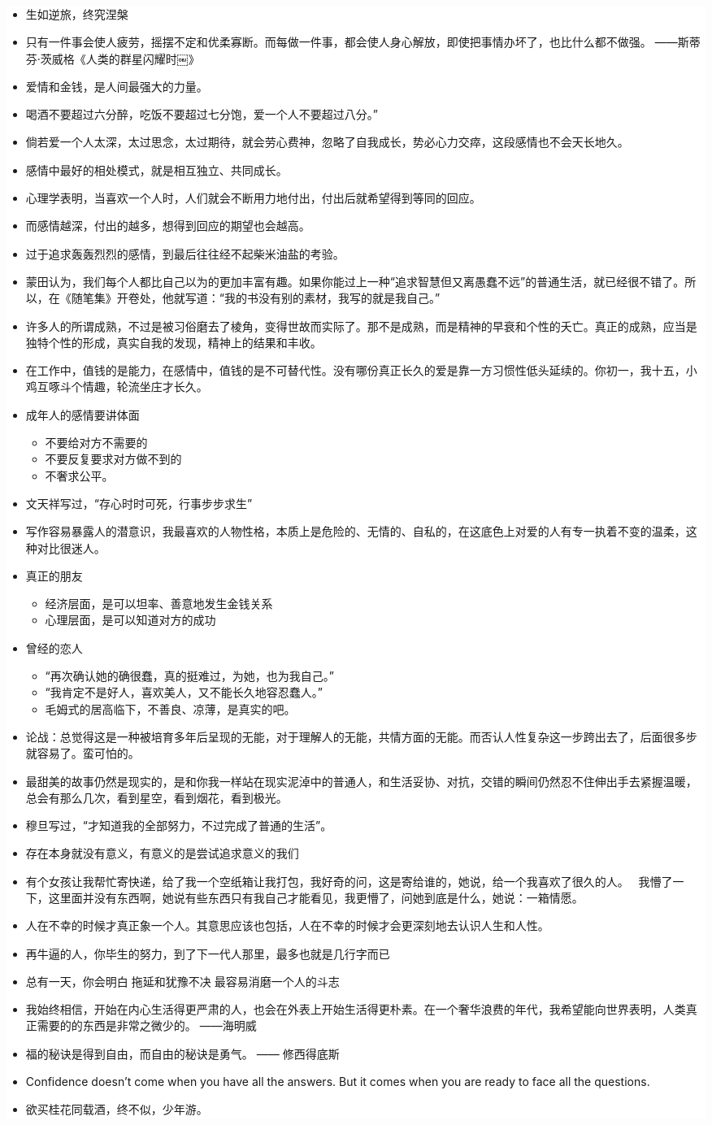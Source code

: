 * 生如逆旅，终究涅槃

* 只有一件事会使人疲劳，摇摆不定和优柔寡断。而每做一件事，都会使人身心解放，即使把事情办坏了，也比什么都不做强。 ——斯蒂芬·茨威格《人类的群星闪耀时￼》

* 爱情和金钱，是人间最强大的力量。

* 喝酒不要超过六分醉，吃饭不要超过七分饱，爱一个人不要超过八分。”

* 倘若爱一个人太深，太过思念，太过期待，就会劳心费神，忽略了自我成长，势必心力交瘁，这段感情也不会天长地久。

* 感情中最好的相处模式，就是相互独立、共同成长。

* 心理学表明，当喜欢一个人时，人们就会不断用力地付出，付出后就希望得到等同的回应。

* 而感情越深，付出的越多，想得到回应的期望也会越高。

* 过于追求轰轰烈烈的感情，到最后往往经不起柴米油盐的考验。

* 蒙田认为，我们每个人都比自己以为的更加丰富有趣。如果你能过上一种“追求智慧但又离愚蠢不远”的普通生活，就已经很不错了。所以，在《随笔集》开卷处，他就写道：“我的书没有别的素材，我写的就是我自己。”

* 许多人的所谓成熟，不过是被习俗磨去了棱角，变得世故而实际了。那不是成熟，而是精神的早衰和个性的夭亡。真正的成熟，应当是独特个性的形成，真实自我的发现，精神上的结果和丰收。

* 在工作中，值钱的是能力，在感情中，值钱的是不可替代性。没有哪份真正长久的爱是靠一方习惯性低头延续的。你初一，我十五，小鸡互啄斗个情趣，轮流坐庄才长久。

* 成年人的感情要讲体面
  - 不要给对方不需要的
  - 不要反复要求对方做不到的
  - 不奢求公平。
* 文天祥写过，“存心时时可死，行事步步求生”
* 写作容易暴露人的潜意识，我最喜欢的人物性格，本质上是危险的、无情的、自私的，在这底色上对爱的人有专一执着不变的温柔，这种对比很迷人。
* 真正的朋友
  - 经济层面，是可以坦率、善意地发生金钱关系
  - 心理层面，是可以知道对方的成功
* 曾经的恋人
  - “再次确认她的确很蠢，真的挺难过，为她，也为我自己。”
  - “我肯定不是好人，喜欢美人，又不能长久地容忍蠢人。”
  - 毛姆式的居高临下，不善良、凉薄，是真实的吧。
* 论战：总觉得这是一种被培育多年后呈现的无能，对于理解人的无能，共情方面的无能。而否认人性复杂这一步跨出去了，后面很多步就容易了。蛮可怕的。
* 最甜美的故事仍然是现实的，是和你我一样站在现实泥淖中的普通人，和生活妥协、对抗，交错的瞬间仍然忍不住伸出手去紧握温暖，总会有那么几次，看到星空，看到烟花，看到极光。
* 穆旦写过，“才知道我的全部努力，不过完成了普通的生活”。

* 存在本身就没有意义，有意义的是尝试追求意义的我们

* 有个女孩让我帮忙寄快递，给了我一个空纸箱让我打包，我好奇的问，这是寄给谁的，她说，给一个我喜欢了很久的人。   我懵了一下，这里面并没有东西啊，她说有些东西只有我自己才能看见，我更懵了，问她到底是什么，她说：一箱情愿。

* 人在不幸的时候才真正象一个人。其意思应该也包括，人在不幸的时候才会更深刻地去认识人生和人性。

* 再牛逼的人，你毕生的努力，到了下一代人那里，最多也就是几行字而已

* 总有一天，你会明白 拖延和犹豫不决 最容易消磨一个人的斗志

* 我始终相信，开始在内心生活得更严肃的人，也会在外表上开始生活得更朴素。在一个奢华浪费的年代，我希望能向世界表明，人类真正需要的的东西是非常之微少的。 ——海明威

* 福的秘诀是得到自由，而自由的秘诀是勇气。 —— 修西得底斯

* Confidence doesn’t come when you have all the answers. But it comes when you are ready to face all the questions.

* 欲买桂花同载酒，终不似，少年游。
